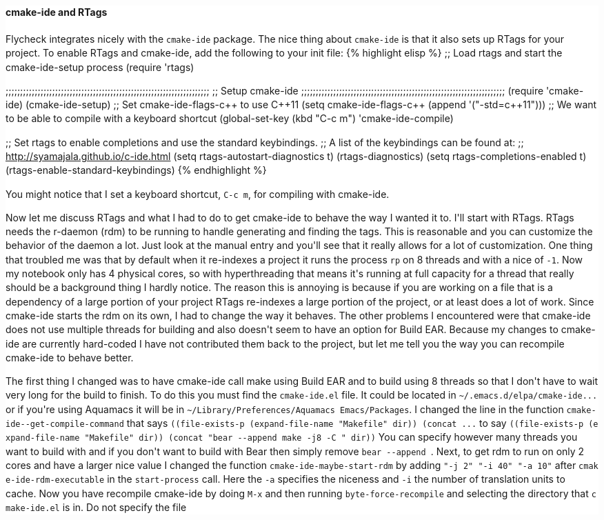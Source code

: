 #### cmake-ide and RTags

Flycheck integrates nicely with the `cmake-ide` package. The nice thing
about `cmake-ide` is that it also sets up RTags for your project. To enable
RTags and cmake-ide, add the following to your init file:
{% highlight elisp %}
;; Load rtags and start the cmake-ide-setup process
(require 'rtags)

;;;;;;;;;;;;;;;;;;;;;;;;;;;;;;;;;;;;;;;;;;;;;;;;;;;;;;;;;;;;;;;;;;;;;;
;; Setup cmake-ide
;;;;;;;;;;;;;;;;;;;;;;;;;;;;;;;;;;;;;;;;;;;;;;;;;;;;;;;;;;;;;;;;;;;;;;
(require 'cmake-ide)
(cmake-ide-setup)
;; Set cmake-ide-flags-c++ to use C++11
(setq cmake-ide-flags-c++ (append '("-std=c++11")))
;; We want to be able to compile with a keyboard shortcut
(global-set-key (kbd "C-c m") 'cmake-ide-compile)

;; Set rtags to enable completions and use the standard keybindings.
;; A list of the keybindings can be found at:
;; http://syamajala.github.io/c-ide.html
(setq rtags-autostart-diagnostics t)
(rtags-diagnostics)
(setq rtags-completions-enabled t)
(rtags-enable-standard-keybindings)
{% endhighlight %}

You might notice that I set a keyboard shortcut, `C-c m`, for compiling
with cmake-ide.

Now let me discuss RTags and what I had to do to get cmake-ide to behave the
way I wanted it to. I'll start with RTags. RTags needs the r-daemon (rdm) to
be running to handle generating and finding the tags. This is reasonable and
you can customize the behavior of the daemon a lot. Just look at the manual
entry and you'll see that it really allows for a lot of customization. One
thing that troubled me was that by default when it re-indexes a project it
runs the process `rp` on 8 threads and with a nice of `-1`. Now my notebook only
has 4 physical cores, so with hyperthreading that means it's running at full
capacity for a thread that really should be a background thing I hardly notice.
The reason this is annoying is because if you are working on a file that is
a dependency of a large portion of your project RTags re-indexes a large portion
of the project, or at least does a lot of work. Since cmake-ide starts the rdm
on its own, I had to change the way it behaves. The other problems I encountered
were that cmake-ide does not use multiple threads for building and also doesn't
seem to have an option for Build EAR. Because my changes to cmake-ide are
currently hard-coded I have not contributed them back to the project, but let
me tell you the way you can recompile cmake-ide to behave better.

The first thing I changed was to have cmake-ide call make using Build EAR and
to build using 8 threads so that I don't have to wait very long for the build
to finish. To do this you must find the `cmake-ide.el` file. It could be
located in `~/.emacs.d/elpa/cmake-ide...` or if you're using Aquamacs it will be
in `~/Library/Preferences/Aquamacs Emacs/Packages`.
I changed the line in the function
`cmake-ide--get-compile-command` that says
`((file-exists-p (expand-file-name "Makefile" dir)) (concat ...` to say
`((file-exists-p (expand-file-name "Makefile" dir)) (concat "bear --append make -j8 -C " dir))`
You can specify however many threads you want to build with and if you don't
want to build with Bear then simply remove `bear --append `. Next, to get
rdm to run on only 2 cores and have a larger nice value I changed the function
`cmake-ide-maybe-start-rdm` by adding `"-j 2" "-i 40" "-a 10"` after
`cmake-ide-rdm-executable` in the `start-process` call. Here the `-a` specifies
the niceness and `-i` the number of translation units to cache. Now you have
recompile cmake-ide by doing `M-x` and then running `byte-force-recompile` and
selecting the directory that `cmake-ide.el` is in. Do not specify the file